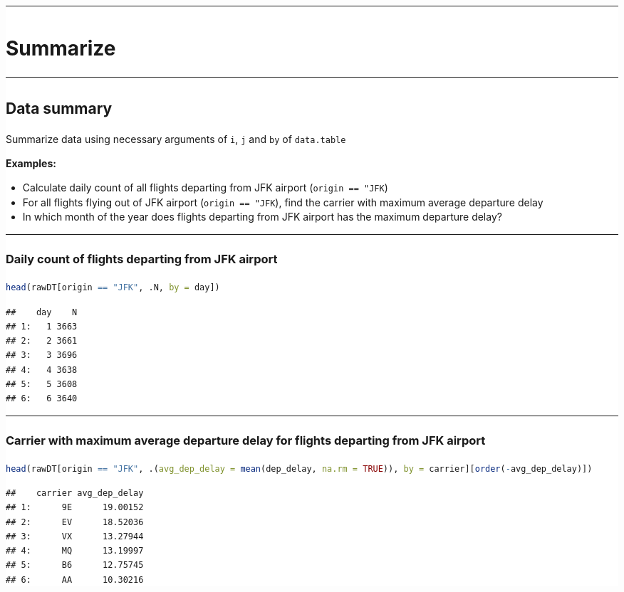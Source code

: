 
---

# Summarize

---


## Data summary

Summarize data using necessary arguments of `i`, `j` and `by` of `data.table`

__Examples:__
- Calculate daily count of all flights departing from JFK airport (`origin == "JFK`)
- For all flights flying out of JFK airport (`origin == "JFK`), find the carrier  with maximum average departure delay 
- In which month of the year does flights departing from JFK airport has the maximum departure delay?




---




### Daily count of flights departing from JFK airport


```r
head(rawDT[origin == "JFK", .N, by = day])
```

```
##    day    N
## 1:   1 3663
## 2:   2 3661
## 3:   3 3696
## 4:   4 3638
## 5:   5 3608
## 6:   6 3640
```



---



### Carrier with maximum average departure delay for flights departing from JFK airport


```r
head(rawDT[origin == "JFK", .(avg_dep_delay = mean(dep_delay, na.rm = TRUE)), by = carrier][order(-avg_dep_delay)])
```

```
##    carrier avg_dep_delay
## 1:      9E      19.00152
## 2:      EV      18.52036
## 3:      VX      13.27944
## 4:      MQ      13.19997
## 5:      B6      12.75745
## 6:      AA      10.30216
```
